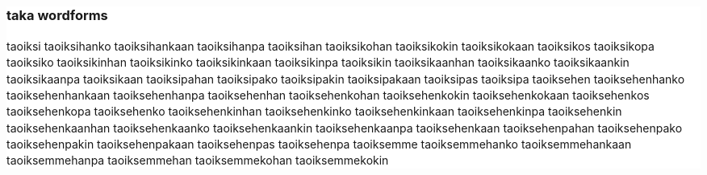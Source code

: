 
### taka wordforms

taoiksi
taoiksihanko
taoiksihankaan
taoiksihanpa
taoiksihan
taoiksikohan
taoiksikokin
taoiksikokaan
taoiksikos
taoiksikopa
taoiksiko
taoiksikinhan
taoiksikinko
taoiksikinkaan
taoiksikinpa
taoiksikin
taoiksikaanhan
taoiksikaanko
taoiksikaankin
taoiksikaanpa
taoiksikaan
taoiksipahan
taoiksipako
taoiksipakin
taoiksipakaan
taoiksipas
taoiksipa
taoiksehen
taoiksehenhanko
taoiksehenhankaan
taoiksehenhanpa
taoiksehenhan
taoiksehenkohan
taoiksehenkokin
taoiksehenkokaan
taoiksehenkos
taoiksehenkopa
taoiksehenko
taoiksehenkinhan
taoiksehenkinko
taoiksehenkinkaan
taoiksehenkinpa
taoiksehenkin
taoiksehenkaanhan
taoiksehenkaanko
taoiksehenkaankin
taoiksehenkaanpa
taoiksehenkaan
taoiksehenpahan
taoiksehenpako
taoiksehenpakin
taoiksehenpakaan
taoiksehenpas
taoiksehenpa
taoiksemme
taoiksemmehanko
taoiksemmehankaan
taoiksemmehanpa
taoiksemmehan
taoiksemmekohan
taoiksemmekokin